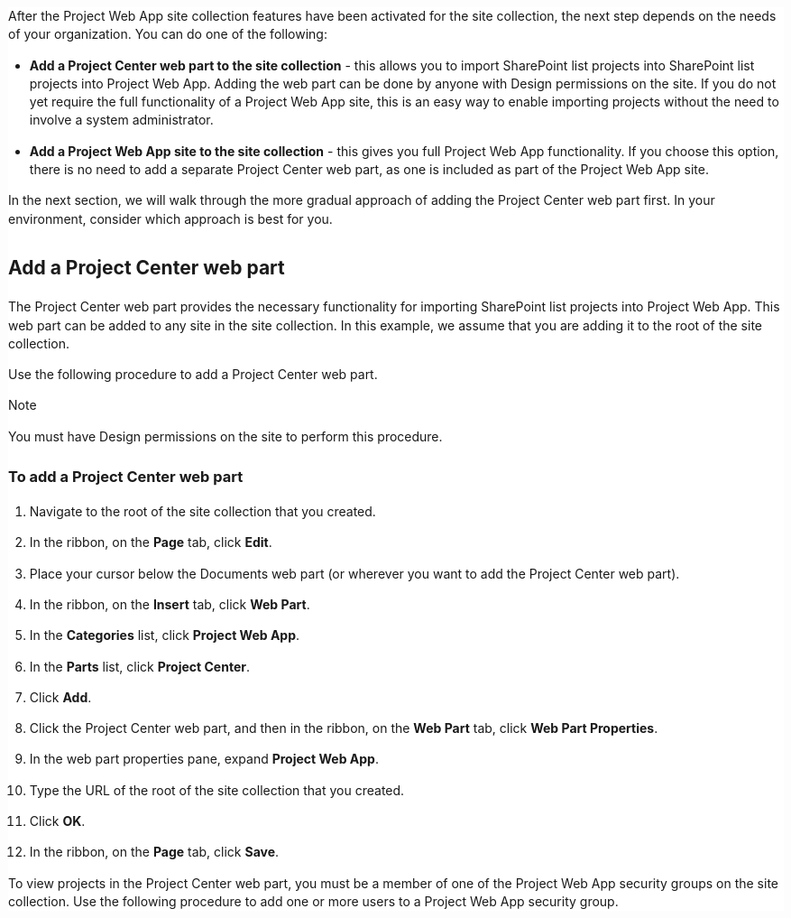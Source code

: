 After the Project Web App site collection features have been activated for the site collection, the next step depends on the needs of your organization. You can do one of the following:

- **Add a Project Center web part to the site collection** - this allows you to import SharePoint list projects into SharePoint list projects into Project Web App. Adding the web part can be done by anyone with Design permissions on the site. If you do not yet require the full functionality of a Project Web App site, this is an easy way to enable importing projects without the need to involve a system administrator.

- **Add a Project Web App site to the site collection** - this gives you full Project Web App functionality. If you choose this option, there is no need to add a separate Project Center web part, as one is included as part of the Project Web App site.

In the next section, we will walk through the more gradual approach of adding the Project Center web part first. In your environment, consider which approach is best for you.

## Add a Project Center web part
<a name="AddProjectCenterWebPart"> </a>

The Project Center web part provides the necessary functionality for importing SharePoint list projects into Project Web App. This web part can be added to any site in the site collection. In this example, we assume that you are adding it to the root of the site collection.

Use the following procedure to add a Project Center web part.

> [!NOTE]
> You must have Design permissions on the site to perform this procedure. 

### To add a Project Center web part

1. Navigate to the root of the site collection that you created.

2. In the ribbon, on the **Page** tab, click **Edit**.

3. Place your cursor below the Documents web part (or wherever you want to add the Project Center web part).

4. In the ribbon, on the **Insert** tab, click **Web Part**.

5. In the **Categories** list, click **Project Web App**.

6. In the **Parts** list, click **Project Center**.

7. Click **Add**.

8. Click the Project Center web part, and then in the ribbon, on the **Web Part** tab, click **Web Part Properties**.

9. In the web part properties pane, expand **Project Web App**.

10. Type the URL of the root of the site collection that you created.

11. Click **OK**.

12. In the ribbon, on the **Page** tab, click **Save**.

To view projects in the Project Center web part, you must be a member of one of the Project Web App security groups on the site collection. Use the following procedure to add one or more users to a Project Web App security group.
